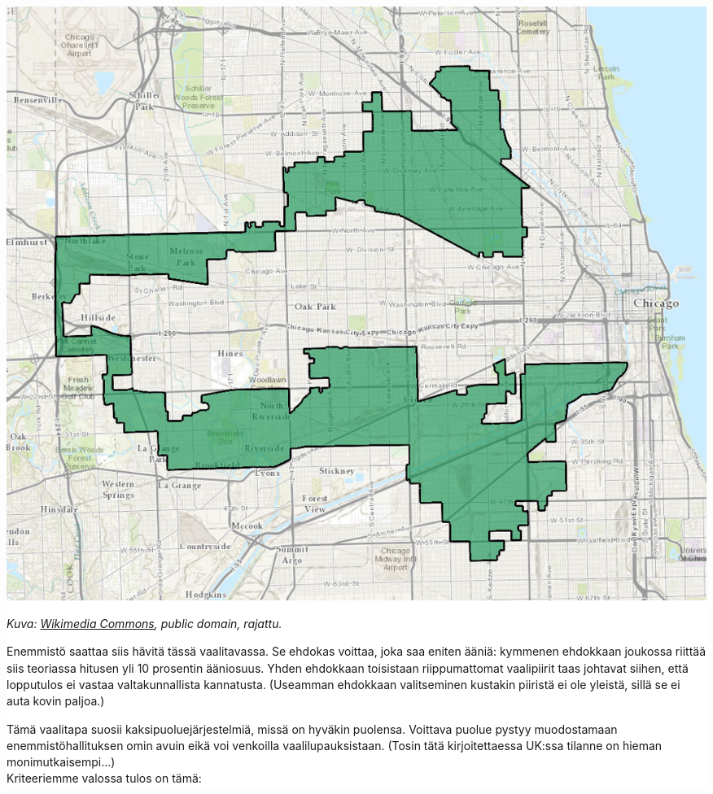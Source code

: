 ![](./Gerrymander.jpg)

  
_Kuva: [Wikimedia Commons](https://en.wikipedia.org/wiki/File:Illinois_US_Congressional_District_4_(since_2013).tif), public domain, rajattu._

Enemmistö saattaa siis hävitä tässä vaalitavassa. Se ehdokas voittaa, joka saa eniten ääniä: kymmenen ehdokkaan joukossa riittää siis teoriassa hitusen yli 10 prosentin ääniosuus. Yhden ehdokkaan toisistaan riippumattomat vaalipiirit taas johtavat siihen, että lopputulos ei vastaa valtakunnallista kannatusta. (Useamman ehdokkaan valitseminen kustakin piiristä ei ole yleistä, sillä se ei auta kovin paljoa.)

Tämä vaalitapa suosii kaksipuoluejärjestelmiä, missä on hyväkin puolensa. Voittava puolue pystyy muodostamaan enemmistöhallituksen omin avuin eikä voi venkoilla vaalilupauksistaan. (Tosin tätä kirjoitettaessa UK:ssa tilanne on hieman monimutkaisempi…)  
Kriteeriemme valossa tulos on tämä:
